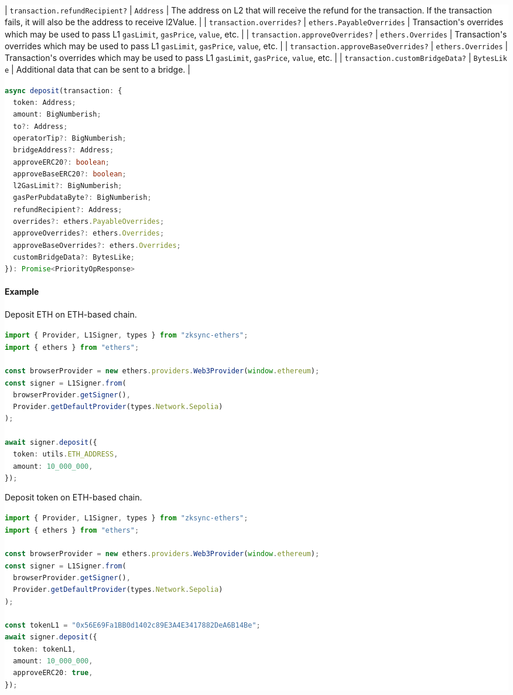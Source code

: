 | `transaction.refundRecipient?`      | `Address`                 | The address on L2 that will receive the refund for the transaction. If the transaction fails, it will also be the address to receive l2Value.                                                                               |
| `transaction.overrides?`            | `ethers.PayableOverrides` | Transaction's overrides which may be used to pass L1 `gasLimit`, `gasPrice`, `value`, etc.                                                                                                                                  |
| `transaction.approveOverrides?`     | `ethers.Overrides`        | Transaction's overrides which may be used to pass L1 `gasLimit`, `gasPrice`, `value`, etc.                                                                                                                                  |
| `transaction.approveBaseOverrides?` | `ethers.Overrides`        | Transaction's overrides which may be used to pass L1 `gasLimit`, `gasPrice`, `value`, etc.                                                                                                                                  |
| `transaction.customBridgeData?`     | `BytesLike`               | Additional data that can be sent to a bridge.                                                                                                                                                                               |

```ts
async deposit(transaction: {
  token: Address;
  amount: BigNumberish;
  to?: Address;
  operatorTip?: BigNumberish;
  bridgeAddress?: Address;
  approveERC20?: boolean;
  approveBaseERC20?: boolean;
  l2GasLimit?: BigNumberish;
  gasPerPubdataByte?: BigNumberish;
  refundRecipient?: Address;
  overrides?: ethers.PayableOverrides;
  approveOverrides?: ethers.Overrides;
  approveBaseOverrides?: ethers.Overrides;
  customBridgeData?: BytesLike;
}): Promise<PriorityOpResponse>
```

#### Example

Deposit ETH on ETH-based chain.

```ts
import { Provider, L1Signer, types } from "zksync-ethers";
import { ethers } from "ethers";

const browserProvider = new ethers.providers.Web3Provider(window.ethereum);
const signer = L1Signer.from(
  browserProvider.getSigner(),
  Provider.getDefaultProvider(types.Network.Sepolia)
);

await signer.deposit({
  token: utils.ETH_ADDRESS,
  amount: 10_000_000,
});
```

Deposit token on ETH-based chain.

```ts
import { Provider, L1Signer, types } from "zksync-ethers";
import { ethers } from "ethers";

const browserProvider = new ethers.providers.Web3Provider(window.ethereum);
const signer = L1Signer.from(
  browserProvider.getSigner(),
  Provider.getDefaultProvider(types.Network.Sepolia)
);

const tokenL1 = "0x56E69Fa1BB0d1402c89E3A4E3417882DeA6B14Be";
await signer.deposit({
  token: tokenL1,
  amount: 10_000_000,
  approveERC20: true,
});
```
